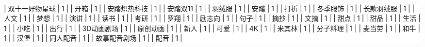 | 双十一好物星球 | 1 |
| 开箱 | 1 |
| 安踏炽热科技 | 1 |
| 安踏双11 | 1 |
| 羽绒服 | 1 |
| 安踏 | 1 |
| 打折 | 1 |
| 冬季服饰 | 1 |
| 长款羽绒服 | 1 |
| 人文 | 1 |
| 梦想 | 1 |
| 演讲 | 1 |
| 读书 | 1 |
| 考研 | 1 |
| 罗翔 | 1 |
| 励志向 | 1 |
| 句子 | 1 |
| 摘抄 | 1 |
| 文摘 | 1 |
| 甜点 | 1 |
| 甜品 | 1 |
| 生活 | 1 |
| 小吃 | 1 |
| 出行 | 1 |
| 3D动画剧场 | 1 |
| 原创动画 | 1 |
| 新人 | 1 |
| 可爱 | 1 |
| 4K | 1 |
| 米其林 | 1 |
| 分子料理 | 1 |
| 麦当劳 | 1 |
| 和牛 | 1 |
| 汉堡 | 1 |
| 同人配音 | 1 |
| 故事配音剧场 | 1 |
| 配音 | 1 |